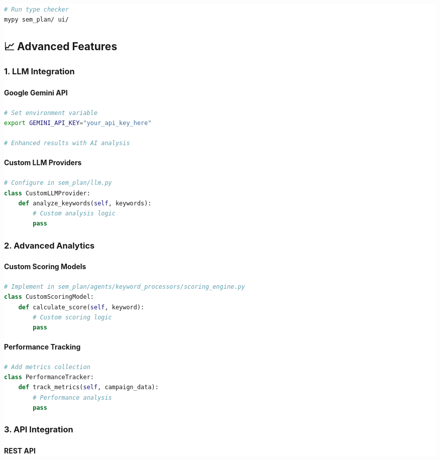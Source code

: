 ```bash
# Run type checker
mypy sem_plan/ ui/
```

## 📈 Advanced Features

### 1. LLM Integration

#### Google Gemini API

```bash
# Set environment variable
export GEMINI_API_KEY="your_api_key_here"

# Enhanced results with AI analysis
```

#### Custom LLM Providers

```python
# Configure in sem_plan/llm.py
class CustomLLMProvider:
    def analyze_keywords(self, keywords):
        # Custom analysis logic
        pass
```

### 2. Advanced Analytics

#### Custom Scoring Models

```python
# Implement in sem_plan/agents/keyword_processors/scoring_engine.py
class CustomScoringModel:
    def calculate_score(self, keyword):
        # Custom scoring logic
        pass
```

#### Performance Tracking

```python
# Add metrics collection
class PerformanceTracker:
    def track_metrics(self, campaign_data):
        # Performance analysis
        pass
```

### 3. API Integration

#### REST API
